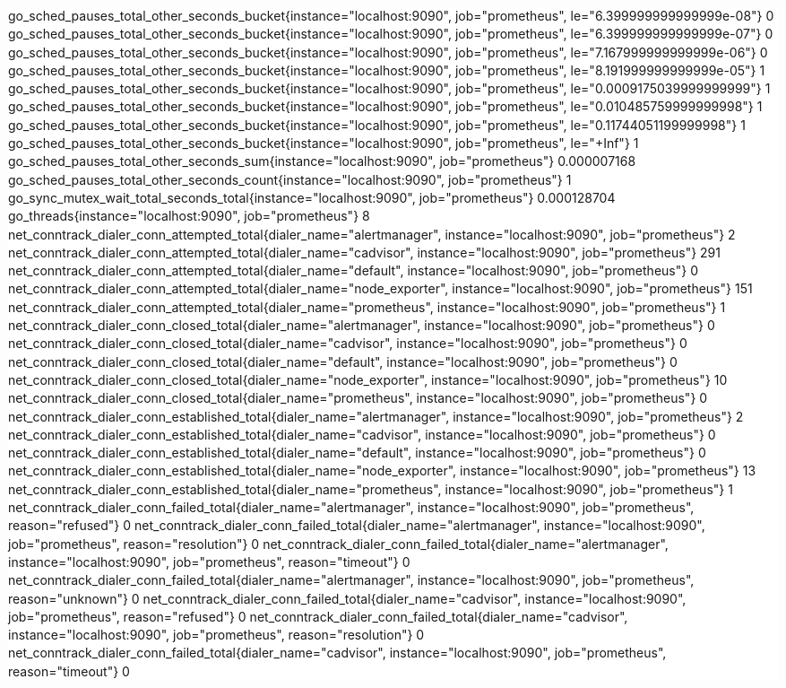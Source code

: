 go_sched_pauses_total_other_seconds_bucket{instance="localhost:9090", job="prometheus", le="6.399999999999999e-08"}	0
go_sched_pauses_total_other_seconds_bucket{instance="localhost:9090", job="prometheus", le="6.399999999999999e-07"}	0
go_sched_pauses_total_other_seconds_bucket{instance="localhost:9090", job="prometheus", le="7.167999999999999e-06"}	0
go_sched_pauses_total_other_seconds_bucket{instance="localhost:9090", job="prometheus", le="8.191999999999999e-05"}	1
go_sched_pauses_total_other_seconds_bucket{instance="localhost:9090", job="prometheus", le="0.0009175039999999999"}	1
go_sched_pauses_total_other_seconds_bucket{instance="localhost:9090", job="prometheus", le="0.010485759999999998"}	1
go_sched_pauses_total_other_seconds_bucket{instance="localhost:9090", job="prometheus", le="0.11744051199999998"}	1
go_sched_pauses_total_other_seconds_bucket{instance="localhost:9090", job="prometheus", le="+Inf"}	1
go_sched_pauses_total_other_seconds_sum{instance="localhost:9090", job="prometheus"}	0.000007168
go_sched_pauses_total_other_seconds_count{instance="localhost:9090", job="prometheus"}	1
go_sync_mutex_wait_total_seconds_total{instance="localhost:9090", job="prometheus"}	0.000128704
go_threads{instance="localhost:9090", job="prometheus"}	8
net_conntrack_dialer_conn_attempted_total{dialer_name="alertmanager", instance="localhost:9090", job="prometheus"}	2
net_conntrack_dialer_conn_attempted_total{dialer_name="cadvisor", instance="localhost:9090", job="prometheus"}	291
net_conntrack_dialer_conn_attempted_total{dialer_name="default", instance="localhost:9090", job="prometheus"}	0
net_conntrack_dialer_conn_attempted_total{dialer_name="node_exporter", instance="localhost:9090", job="prometheus"}	151
net_conntrack_dialer_conn_attempted_total{dialer_name="prometheus", instance="localhost:9090", job="prometheus"}	1
net_conntrack_dialer_conn_closed_total{dialer_name="alertmanager", instance="localhost:9090", job="prometheus"}	0
net_conntrack_dialer_conn_closed_total{dialer_name="cadvisor", instance="localhost:9090", job="prometheus"}	0
net_conntrack_dialer_conn_closed_total{dialer_name="default", instance="localhost:9090", job="prometheus"}	0
net_conntrack_dialer_conn_closed_total{dialer_name="node_exporter", instance="localhost:9090", job="prometheus"}	10
net_conntrack_dialer_conn_closed_total{dialer_name="prometheus", instance="localhost:9090", job="prometheus"}	0
net_conntrack_dialer_conn_established_total{dialer_name="alertmanager", instance="localhost:9090", job="prometheus"}	2
net_conntrack_dialer_conn_established_total{dialer_name="cadvisor", instance="localhost:9090", job="prometheus"}	0
net_conntrack_dialer_conn_established_total{dialer_name="default", instance="localhost:9090", job="prometheus"}	0
net_conntrack_dialer_conn_established_total{dialer_name="node_exporter", instance="localhost:9090", job="prometheus"}	13
net_conntrack_dialer_conn_established_total{dialer_name="prometheus", instance="localhost:9090", job="prometheus"}	1
net_conntrack_dialer_conn_failed_total{dialer_name="alertmanager", instance="localhost:9090", job="prometheus", reason="refused"}	0
net_conntrack_dialer_conn_failed_total{dialer_name="alertmanager", instance="localhost:9090", job="prometheus", reason="resolution"}	0
net_conntrack_dialer_conn_failed_total{dialer_name="alertmanager", instance="localhost:9090", job="prometheus", reason="timeout"}	0
net_conntrack_dialer_conn_failed_total{dialer_name="alertmanager", instance="localhost:9090", job="prometheus", reason="unknown"}	0
net_conntrack_dialer_conn_failed_total{dialer_name="cadvisor", instance="localhost:9090", job="prometheus", reason="refused"}	0
net_conntrack_dialer_conn_failed_total{dialer_name="cadvisor", instance="localhost:9090", job="prometheus", reason="resolution"}	0
net_conntrack_dialer_conn_failed_total{dialer_name="cadvisor", instance="localhost:9090", job="prometheus", reason="timeout"}	0